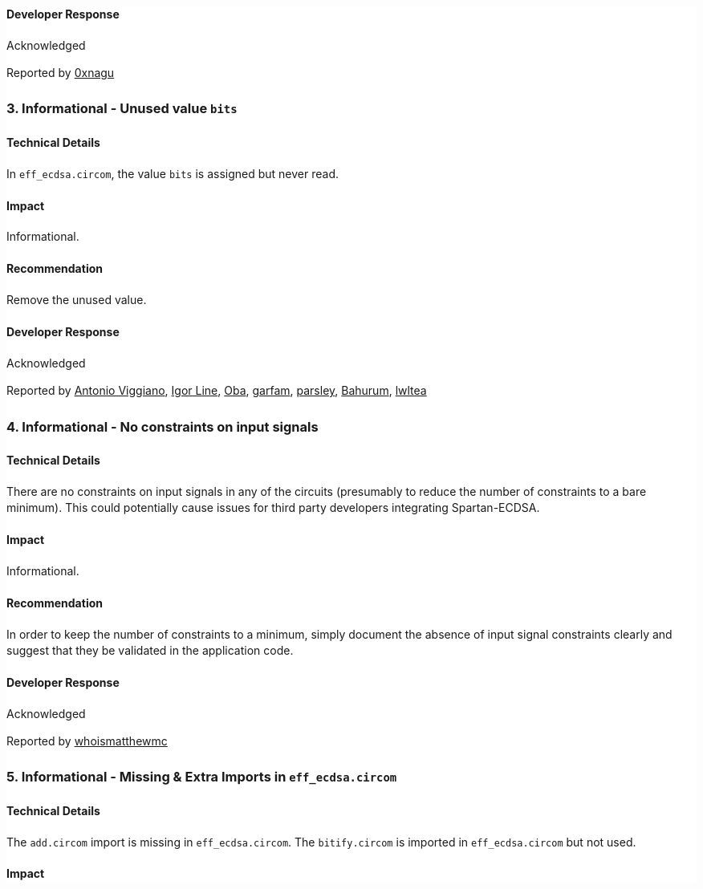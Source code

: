 #### Developer Response
Acknowledged

Reported by [0xnagu](https://github.com/thogiti)

### 3. Informational - Unused value `bits`

#### Technical Details

In `eff_ecdsa.circom`, the value `bits` is assigned but never read.

#### Impact
Informational.

#### Recommendation
Remove the unused value.

#### Developer Response
Acknowledged

Reported by [Antonio Viggiano](https://github.com/aviggiano), [Igor Line](https://github.com/igorline), [Oba](https://github.com/obatirou), [garfam](https://github.com/gafram), [parsley](https://github.com/bbresearcher), [Bahurum](https://github.com/bahurum), [lwltea](https://github.com/lwltea)

### 4. Informational - No constraints on input signals

#### Technical Details

There are no constraints on input signals in any of the circuits (presumably to reduce the number of constraints to a bare minimum). This could potentially cause issues for third party developers integrating Spartan-ECDSA.

#### Impact
Informational.

#### Recommendation
In order to keep the number of constraints to a minimum, simply document the absence of input signal constraints clearly and suggest that they be validated in the application code.

#### Developer Response
Acknowledged

Reported by [whoismatthewmc](https://github.com/whoismatthewmc1)

### 5. Informational - Missing & Extra Imports in `eff_ecdsa.circom`

#### Technical Details

The `add.circom` import is missing in `eff_ecdsa.circom`. The `bitify.circom` is imported in `eff_ecdsa.circom` but not used.

#### Impact
